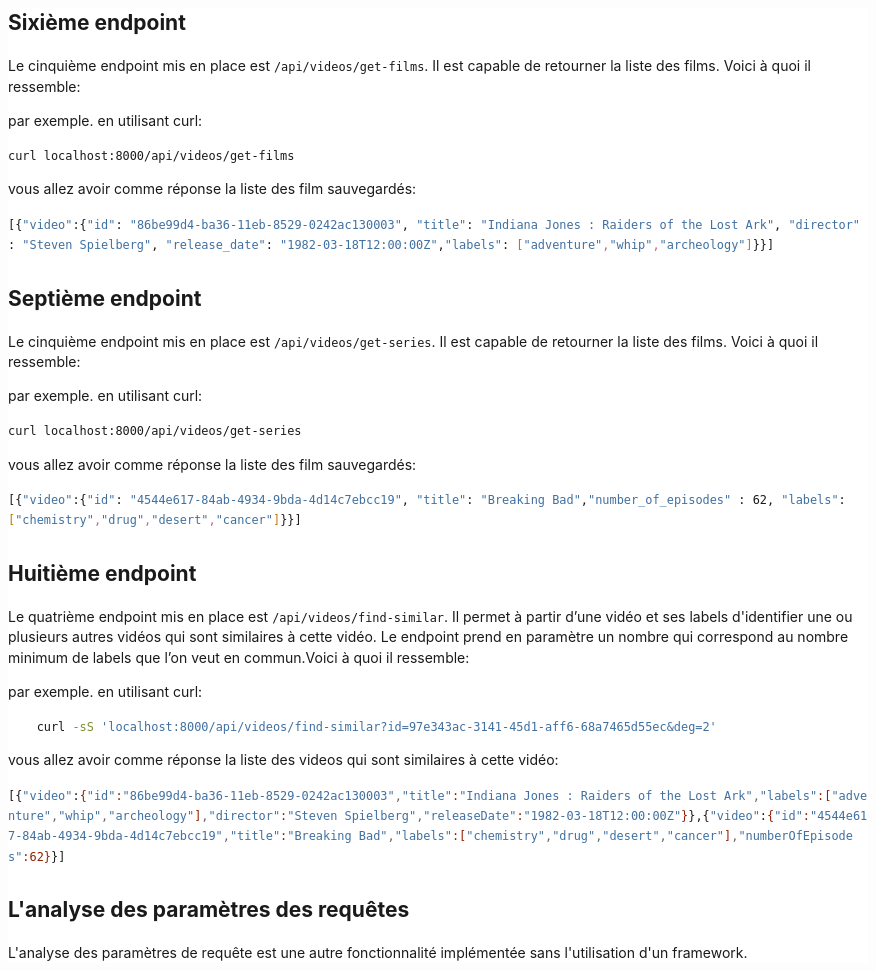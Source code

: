 ## Sixième endpoint

Le cinquième endpoint mis en place est `/api/videos/get-films`. Il est capable de retourner la liste des films. Voici à quoi il ressemble: 

par exemple. en utilisant curl:
```bash
curl localhost:8000/api/videos/get-films
```

vous allez avoir comme réponse la liste des film sauvegardés:
```bash
[{"video":{"id": "86be99d4-ba36-11eb-8529-0242ac130003", "title": "Indiana Jones : Raiders of the Lost Ark", "director" : "Steven Spielberg", "release_date": "1982-03-18T12:00:00Z","labels": ["adventure","whip","archeology"]}}]
```

## Septième endpoint

Le cinquième endpoint mis en place est `/api/videos/get-series`. Il est capable de retourner la liste des films. Voici à quoi il ressemble: 

par exemple. en utilisant curl:
```bash
curl localhost:8000/api/videos/get-series
```

vous allez avoir comme réponse la liste des film sauvegardés:
```bash
[{"video":{"id": "4544e617-84ab-4934-9bda-4d14c7ebcc19", "title": "Breaking Bad","number_of_episodes" : 62, "labels": ["chemistry","drug","desert","cancer"]}}]
```

## Huitième endpoint

Le quatrième endpoint mis en place est `/api/videos/find-similar`. Il permet à partir d’une vidéo et ses labels d'identifier une ou plusieurs autres vidéos qui sont similaires à cette vidéo. Le endpoint prend en paramètre un nombre qui correspond au nombre minimum de labels
que l’on veut en commun.Voici à quoi il ressemble: 

par exemple. en utilisant curl:
```bash
    curl -sS 'localhost:8000/api/videos/find-similar?id=97e343ac-3141-45d1-aff6-68a7465d55ec&deg=2'
```

vous allez avoir comme réponse la liste des videos qui sont similaires à cette vidéo:
```bash
[{"video":{"id":"86be99d4-ba36-11eb-8529-0242ac130003","title":"Indiana Jones : Raiders of the Lost Ark","labels":["adventure","whip","archeology"],"director":"Steven Spielberg","releaseDate":"1982-03-18T12:00:00Z"}},{"video":{"id":"4544e617-84ab-4934-9bda-4d14c7ebcc19","title":"Breaking Bad","labels":["chemistry","drug","desert","cancer"],"numberOfEpisodes":62}}]
```


## L'analyse des paramètres des requêtes
L'analyse des paramètres de requête est une autre fonctionnalité implémentée sans l'utilisation d'un framework.
